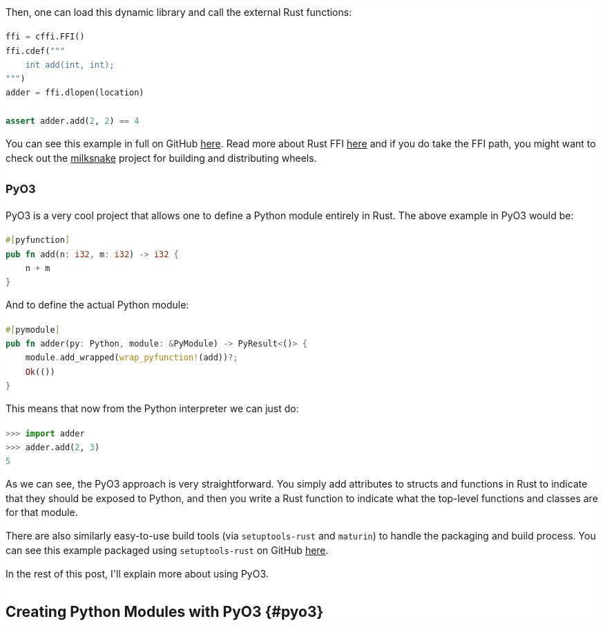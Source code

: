 Then, one can load this dynamic library and call the external Rust functions:

```py
ffi = cffi.FFI()
ffi.cdef("""
    int add(int, int);
""")
adder = ffi.dlopen(location)

assert adder.add(2, 2) == 4
```

You can see this example in full on GitHub [here](https://github.com/redshiftzero/rust-python-examples#cffi). Read more about Rust FFI [here](https://doc.rust-lang.org/nomicon/ffi.html) and if you do take the FFI path, you might want to check out the [milksnake](https://github.com/getsentry/milksnake) project for building and distributing wheels.

### PyO3

PyO3 is a very cool project that allows one to define a Python module entirely in Rust. The above example in PyO3 would be:

```rust
#[pyfunction]
pub fn add(n: i32, m: i32) -> i32 {
    n + m
}
```

And to define the actual Python module:

```rust
#[pymodule]
pub fn adder(py: Python, module: &PyModule) -> PyResult<()> {
    module.add_wrapped(wrap_pyfunction!(add))?;
    Ok(())
}
```

This means that now from the Python interpreter we can just do:

```py
>>> import adder
>>> adder.add(2, 3)
5
```

As we can see, the PyO3 approach is very straightforward. You simply add attributes to structs and functions in Rust to indicate that they should be exposed to Python, and then you write a Rust function to indicate what the top-level functions and classes are for that module.

There are also similarly easy-to-use build tools (via `setuptools-rust` and `maturin`) to handle the packaging and build process. You can see this example packaged using `setuptools-rust` on GitHub [here](https://github.com/redshiftzero/rust-python-examples#pyo3_basic).

In the rest of this post, I'll explain more about using PyO3.

## Creating Python Modules with PyO3 {#pyo3}

